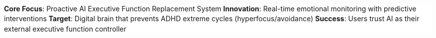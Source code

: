 
**Core Focus**: Proactive AI Executive Function Replacement System
**Innovation**: Real-time emotional monitoring with predictive interventions
**Target**: Digital brain that prevents ADHD extreme cycles (hyperfocus/avoidance)
**Success**: Users trust AI as their external executive function controller
